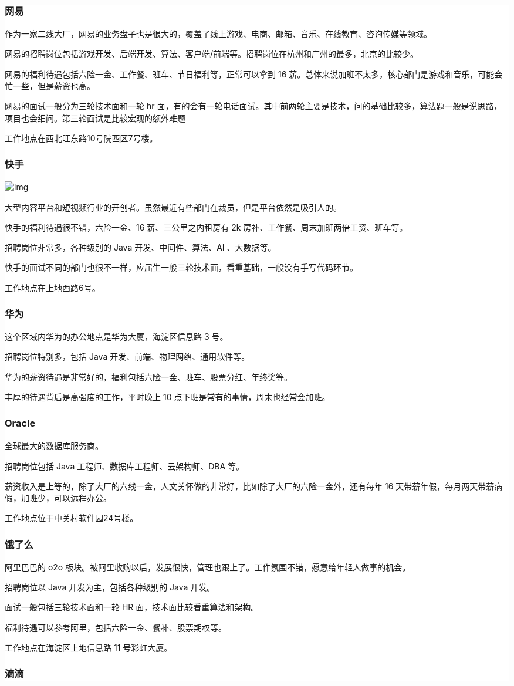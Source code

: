 ### **网易**

作为一家二线大厂，网易的业务盘子也是很大的，覆盖了线上游戏、电商、邮箱、音乐、在线教育、咨询传媒等领域。

网易的招聘岗位包括游戏开发、后端开发、算法、客户端/前端等。招聘岗位在杭州和广州的最多，北京的比较少。

网易的福利待遇包括六险一金、工作餐、班车、节日福利等，正常可以拿到 16 薪。总体来说加班不太多，核心部门是游戏和音乐，可能会忙一些，但是薪资也高。

网易的面试一般分为三轮技术面和一轮 hr 面，有的会有一轮电话面试。其中前两轮主要是技术，问的基础比较多，算法题一般是说思路，项目也会细问。第三轮面试是比较宏观的额外难题

工作地点在西北旺东路10号院西区7号楼。

### **快手**

![img](https://pic4.zhimg.com/80/v2-3c7394f73f3bc3c58a0849798cf624bb_720w.webp)

大型内容平台和短视频行业的开创者。虽然最近有些部门在裁员，但是平台依然是吸引人的。

快手的福利待遇很不错，六险一金、16 薪、三公里之内租房有 2k 房补、工作餐、周末加班两倍工资、班车等。

招聘岗位非常多，各种级别的 Java 开发、中间件、算法、AI 、大数据等。

快手的面试不同的部门也很不一样，应届生一般三轮技术面，看重基础，一般没有手写代码环节。

工作地点在上地西路6号。

### **华为**

这个区域内华为的办公地点是华为大厦，海淀区信息路 3 号。

招聘岗位特别多，包括 Java 开发、前端、物理网络、通用软件等。

华为的薪资待遇是非常好的，福利包括六险一金、班车、股票分红、年终奖等。

丰厚的待遇背后是高强度的工作，平时晚上 10 点下班是常有的事情，周末也经常会加班。

### **Oracle**

全球最大的数据库服务商。

招聘岗位包括 Java 工程师、数据库工程师、云架构师、DBA 等。

薪资收入是上等的，除了大厂的六线一金，人文关怀做的非常好，比如除了大厂的六险一金外，还有每年 16 天带薪年假，每月两天带薪病假，加班少，可以远程办公。

工作地点位于中关村软件园24号楼。

### **饿了么**

阿里巴巴的 o2o 板块。被阿里收购以后，发展很快，管理也跟上了。工作氛围不错，愿意给年轻人做事的机会。

招聘岗位以 Java 开发为主，包括各种级别的 Java 开发。

面试一般包括三轮技术面和一轮 HR 面，技术面比较看重算法和架构。

福利待遇可以参考阿里，包括六险一金、餐补、股票期权等。

工作地点在海淀区上地信息路 11 号彩虹大厦。

### **滴滴**

